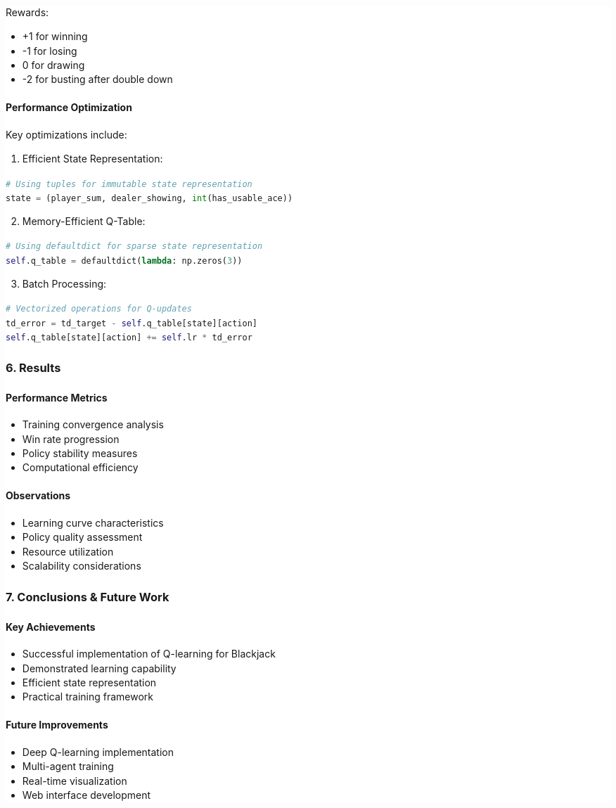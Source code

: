Rewards:
- +1 for winning
- -1 for losing
- 0 for drawing
- -2 for busting after double down

#### Performance Optimization
Key optimizations include:

1. Efficient State Representation:
```python
# Using tuples for immutable state representation
state = (player_sum, dealer_showing, int(has_usable_ace))
```

2. Memory-Efficient Q-Table:
```python
# Using defaultdict for sparse state representation
self.q_table = defaultdict(lambda: np.zeros(3))
```

3. Batch Processing:
```python
# Vectorized operations for Q-updates
td_error = td_target - self.q_table[state][action]
self.q_table[state][action] += self.lr * td_error
```

### 6. Results

#### Performance Metrics
- Training convergence analysis
- Win rate progression
- Policy stability measures
- Computational efficiency

#### Observations
- Learning curve characteristics
- Policy quality assessment
- Resource utilization
- Scalability considerations

### 7. Conclusions & Future Work

#### Key Achievements
- Successful implementation of Q-learning for Blackjack
- Demonstrated learning capability
- Efficient state representation
- Practical training framework

#### Future Improvements
- Deep Q-learning implementation
- Multi-agent training
- Real-time visualization
- Web interface development
